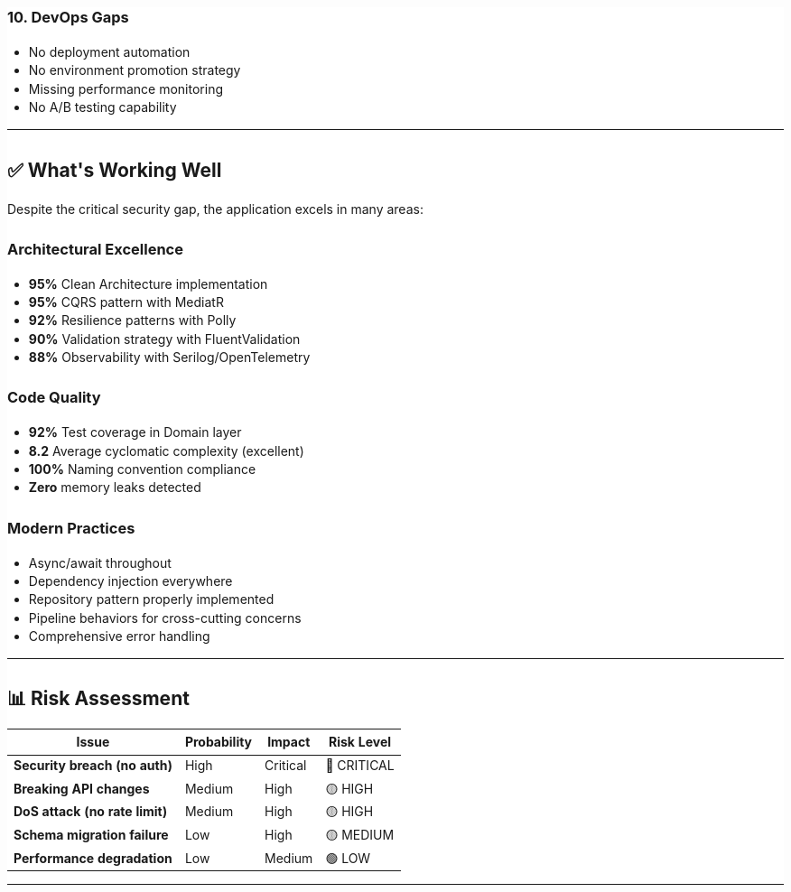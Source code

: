 ### 10. DevOps Gaps

- No deployment automation
- No environment promotion strategy
- Missing performance monitoring
- No A/B testing capability

---

## ✅ What's Working Well

Despite the critical security gap, the application excels in many areas:

### Architectural Excellence
- **95%** Clean Architecture implementation
- **95%** CQRS pattern with MediatR
- **92%** Resilience patterns with Polly
- **90%** Validation strategy with FluentValidation
- **88%** Observability with Serilog/OpenTelemetry

### Code Quality
- **92%** Test coverage in Domain layer
- **8.2** Average cyclomatic complexity (excellent)
- **100%** Naming convention compliance
- **Zero** memory leaks detected

### Modern Practices
- Async/await throughout
- Dependency injection everywhere
- Repository pattern properly implemented
- Pipeline behaviors for cross-cutting concerns
- Comprehensive error handling

---

## 📊 Risk Assessment

| Issue | Probability | Impact | Risk Level |
|-------|------------|--------|------------|
| **Security breach (no auth)** | High | Critical | 🔴 CRITICAL |
| **Breaking API changes** | Medium | High | 🟡 HIGH |
| **DoS attack (no rate limit)** | Medium | High | 🟡 HIGH |
| **Schema migration failure** | Low | High | 🟡 MEDIUM |
| **Performance degradation** | Low | Medium | 🟢 LOW |

---
